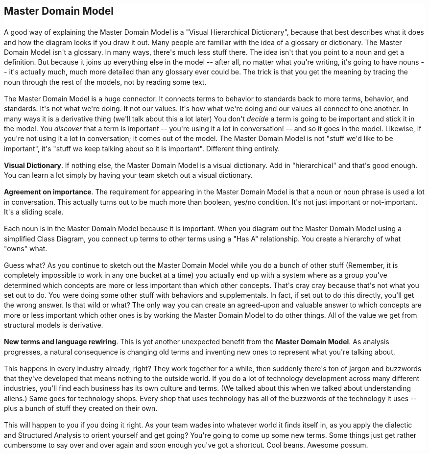 ## Master Domain Model

A good way of explaining the Master Domain Model is a "Visual Hierarchical Dictionary", because that best describes what it does and how the diagram looks if you draw it out. Many people are familiar with the idea of a glossary or dictionary. The Master Domain Model isn't a glossary. In many ways, there's much less stuff there. The idea isn't that you point to a noun and get a definition. But because it joins up everything else in the model -- after all, no matter what you're writing, it's going to have nouns -- it's actually much, much more detailed than any glossary ever could be. The trick is that you get the meaning by tracing the noun through the rest of the models, not by reading some text.

The Master Domain Model is a huge connector. It connects terms to behavior to standards back to more terms, behavior, and standards. It's not what we're doing. It not our values. It's how what we're doing and our values all connect to one another. In many ways it is a derivative thing (we'll talk about this a lot later) You don't *decide* a term is going to be important and stick it in the model. You *discover* that a term is important -- you're using it a lot in conversation! -- and so it goes in the model. Likewise, if you're not using it a lot in conversation; it comes out of the model. The Master Domain Model is not "stuff we'd like to be important", it's "stuff we keep talking about so it is important". Different thing entirely.

**Visual Dictionary**. If nothing else, the Master Domain Model is a visual dictionary. Add in "hierarchical" and that's good enough. You can learn a lot simply by having your team sketch out a visual dictionary.

**Agreement on importance**. The requirement for appearing in the Master Domain Model is that a noun or noun phrase is used a lot in conversation. This actually turns out to be much more than boolean, yes/no condition. It's not just important or not-important. It's a sliding scale.

Each noun is in the Master Domain Model because it is important. When you diagram out the Master Domain Model using a simplified Class Diagram, you connect up terms to other terms using a "Has A" relationship. You create a hierarchy of what "owns" what.

Guess what? As you continue to sketch out the Master Domain Model while you do a bunch of other stuff (Remember, it is completely impossible to work in any one bucket at a time) you actually end up with a system where as a group you've determined which concepts are more or less important than which other concepts. That's cray cray because that's not what you set out to do. You were doing some other stuff with behaviors and supplementals. In fact, if set out to do this directly, you'll get the wrong answer. Is that wild or what? The only way you can create an agreed-upon and valuable answer to which concepts are more or less important which other ones is by working the Master Domain Model to do other things. All of the value we get from structural models is derivative.

**New terms and language rewiring**. This is yet another unexpected benefit from the **Master Domain Model**. As analysis progresses, a natural consequence is changing old terms and inventing new ones to represent what you're talking about.

This happens in every industry already, right? They work together for a while, then suddenly there's ton of jargon and buzzwords that they've developed that means nothing to the outside world. If you do a lot of technology development across many different industries, you'll find each business has its own culture and terms. (We talked about this when we talked about understanding aliens.) Same goes for technology shops. Every shop that uses technology has all of the buzzwords of the technology it uses -- plus a bunch of stuff they created on their own.

This will happen to you if you doing it right. As your team wades into whatever world it finds itself in, as you apply the dialectic and Structured Analysis to orient yourself and get going? You're going to come up some new terms. Some things just get rather cumbersome to say over and over again and soon enough you've got a shortcut. Cool beans. Awesome possum.
